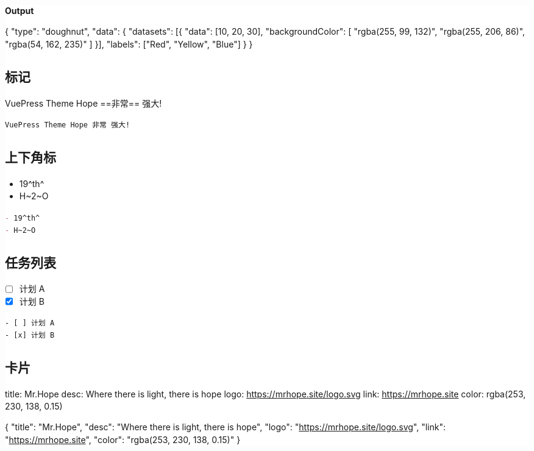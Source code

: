 **Output**

{
  "type": "doughnut",
  "data": {
    "datasets": [{
      "data": [10, 20, 30],
      "backgroundColor": [
        "rgba(255, 99, 132)",
        "rgba(255, 206, 86)",
        "rgba(54, 162, 235)"
      ]
    }],
    "labels": ["Red", "Yellow", "Blue"]
  }
}

## 标记

VuePress Theme Hope ==非常== 强大!

```markdown
VuePress Theme Hope 非常 强大!
```

## 上下角标

- 19^th^
- H~2~O

```markdown
- 19^th^
- H~2~O
```

## 任务列表

- [ ] 计划 A
- [x] 计划 B

```
- [ ] 计划 A
- [x] 计划 B
```

## 卡片

title: Mr.Hope
desc: Where there is light, there is hope
logo: https://mrhope.site/logo.svg
link: https://mrhope.site
color: rgba(253, 230, 138, 0.15)

{
  "title": "Mr.Hope",
  "desc": "Where there is light, there is hope",
  "logo": "https://mrhope.site/logo.svg",
  "link": "https://mrhope.site",
  "color": "rgba(253, 230, 138, 0.15)"
}
